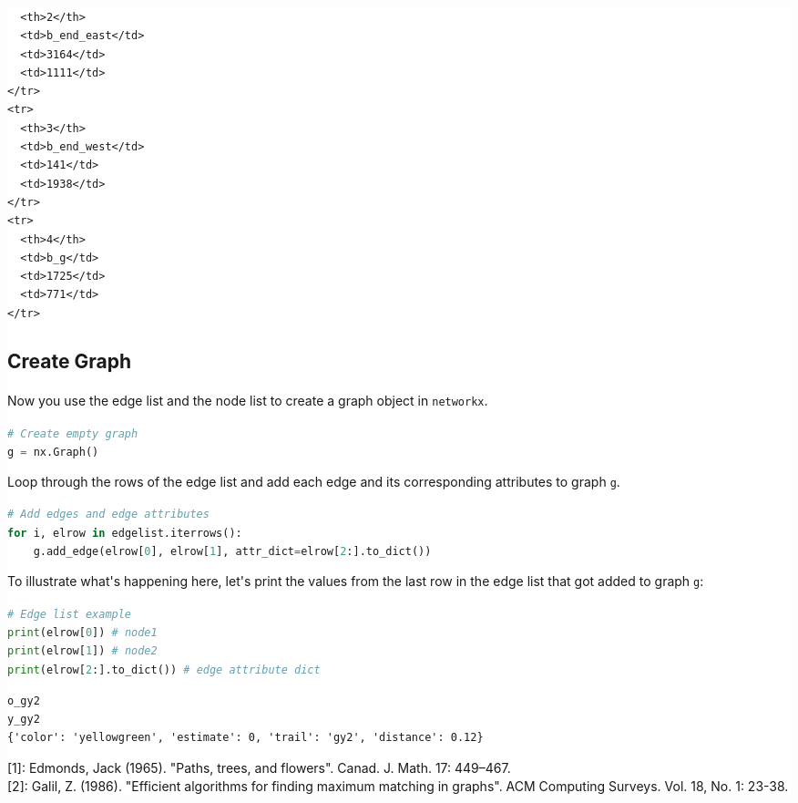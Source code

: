       <th>2</th>
      <td>b_end_east</td>
      <td>3164</td>
      <td>1111</td>
    </tr>
    <tr>
      <th>3</th>
      <td>b_end_west</td>
      <td>141</td>
      <td>1938</td>
    </tr>
    <tr>
      <th>4</th>
      <td>b_g</td>
      <td>1725</td>
      <td>771</td>
    </tr>
  </tbody>
</table>
</div>



## Create Graph

Now you use the edge list and the node list to create a graph object in `networkx`.


```python
# Create empty graph
g = nx.Graph()
```

Loop through the rows of the edge list and add each edge and its corresponding attributes to graph `g`.


```python
# Add edges and edge attributes
for i, elrow in edgelist.iterrows():
    g.add_edge(elrow[0], elrow[1], attr_dict=elrow[2:].to_dict())
```

To illustrate what's happening here, let's print the values from the last row in the edge list that got added to graph `g`:


```python
# Edge list example
print(elrow[0]) # node1
print(elrow[1]) # node2
print(elrow[2:].to_dict()) # edge attribute dict
```

    o_gy2
    y_gy2
    {'color': 'yellowgreen', 'estimate': 0, 'trail': 'gy2', 'distance': 0.12}


[Chinese Postman Problem]: https://en.wikipedia.org/wiki/Route_inspection_problem
[Rural Postman Problem]: https://en.wikipedia.org/wiki/Route_inspection_problem#Variants
[Windy Postman Problem]: https://en.wikipedia.org/wiki/Route_inspection_problem#Windy_postman_problem
[complete graph]: https://en.wikipedia.org/wiki/Complete_graph
[Dijkstra's algorithm]: https://en.wikipedia.org/wiki/Dijkstra%27s_algorithm
[complete graph]: https://en.wikipedia.org/wiki/Complete_graph
[max_weight_matching]: http://networkx.readthedocs.io/en/networkx-1.10/reference/generated/networkx.algorithms.matching.max_weight_matching.html?highlight=max_weight_matching]
[his blog]: http://jorisvr.nl/article/maximum-matching
[800+ lines of code]: https://networkx.github.io/documentation/networkx-1.10/_modules/networkx/algorithms/matching.html#max_weight_matching
[Seven Bridges of Königsberg]: https://en.wikipedia.org/wiki/Seven_Bridges_of_K%C3%B6nigsberg
[Eulerian path]: https://en.wikipedia.org/wiki/Eulerian_path
[eulerian_circuit code]: https://networkx.github.io/documentation/networkx-1.10/_modules/networkx/algorithms/euler.html#eulerian_circuit
[notably humble]: https://networkx.github.io/documentation/networkx-1.10/reference/drawing.html
[postman_problems]: https://github.com/brooksandrew/postman_problems
[1]: Edmonds, Jack (1965). "Paths, trees, and flowers". Canad. J. Math. 17: 449–467.  
[2]: Galil, Z. (1986). "Efficient algorithms for finding maximum matching in graphs". ACM Computing Surveys. Vol. 18, No. 1: 23-38.